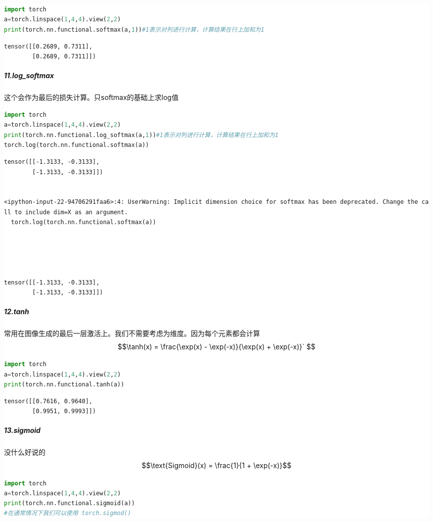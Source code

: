 
```python
import torch
a=torch.linspace(1,4,4).view(2,2)
print(torch.nn.functional.softmax(a,1))#1表示对列进行计算，计算结果在行上加和为1
```

    tensor([[0.2689, 0.7311],
            [0.2689, 0.7311]])


##### 11.log_softmax
这个会作为最后的损失计算。只softmax的基础上求log值


```python
import torch
a=torch.linspace(1,4,4).view(2,2)
print(torch.nn.functional.log_softmax(a,1))#1表示对列进行计算，计算结果在行上加和为1
torch.log(torch.nn.functional.softmax(a))
```

    tensor([[-1.3133, -0.3133],
            [-1.3133, -0.3133]])


    <ipython-input-22-94706291faa6>:4: UserWarning: Implicit dimension choice for softmax has been deprecated. Change the call to include dim=X as an argument.
      torch.log(torch.nn.functional.softmax(a))





    tensor([[-1.3133, -0.3133],
            [-1.3133, -0.3133]])



##### 12.tanh
常用在图像生成的最后一层激活上。我们不需要考虑为维度。因为每个元素都会计算
$$\tanh(x) = \frac{\exp(x) - \exp(-x)}{\exp(x) + \exp(-x)}`
$$


```python
import torch
a=torch.linspace(1,4,4).view(2,2)
print(torch.nn.functional.tanh(a))
```

    tensor([[0.7616, 0.9640],
            [0.9951, 0.9993]])


##### 13.sigmoid
没什么好说的
$$\text{Sigmoid}(x) = \frac{1}{1 + \exp(-x)}$$



```python
import torch
a=torch.linspace(1,4,4).view(2,2)
print(torch.nn.functional.sigmoid(a)) 
#在通常情况下我们可以使用 torch.sigmod()
```
